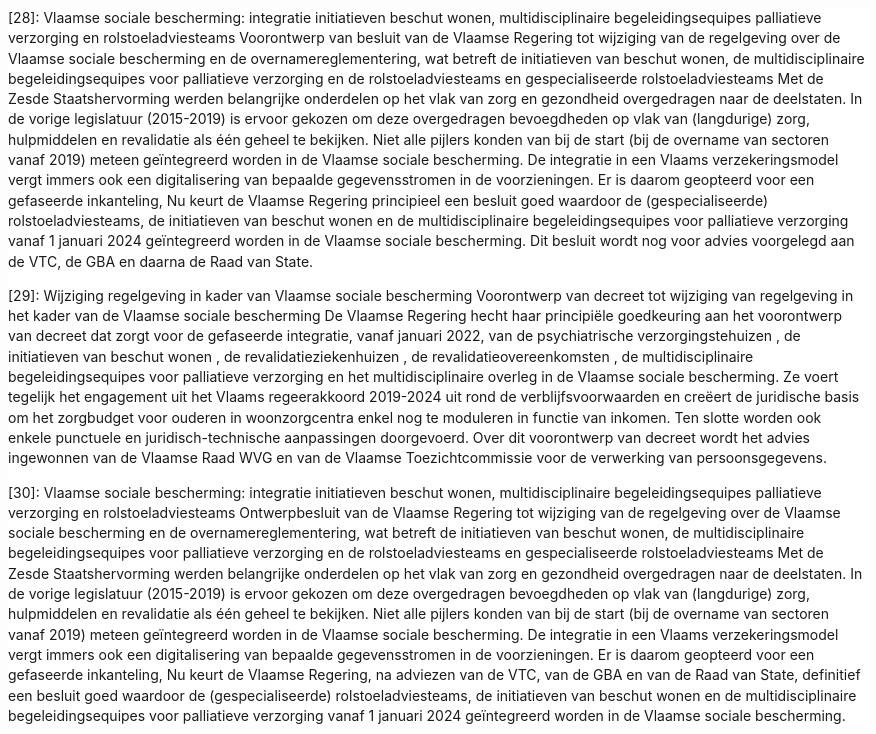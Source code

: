 \[28\]: Vlaamse sociale bescherming: integratie initiatieven beschut wonen, multidisciplinaire begeleidingsequipes palliatieve verzorging en rolstoeladviesteams Voorontwerp van besluit van de Vlaamse Regering tot wijziging van de regelgeving over de Vlaamse sociale bescherming en de overnamereglementering, wat betreft de initiatieven van beschut wonen, de multidisciplinaire begeleidingsequipes voor palliatieve verzorging en de rolstoeladviesteams en gespecialiseerde rolstoeladviesteams  Met de Zesde Staatshervorming werden belangrijke onderdelen op het vlak van zorg en gezondheid overgedragen naar de deelstaten. In de vorige legislatuur (2015-2019) is ervoor gekozen om deze overgedragen bevoegdheden op vlak van (langdurige) zorg, hulpmiddelen en revalidatie als één geheel te bekijken. Niet alle pijlers konden van bij de start (bij de overname van sectoren vanaf 2019) meteen geïntegreerd worden in de Vlaamse sociale bescherming. De integratie in een Vlaams verzekeringsmodel vergt immers ook een digitalisering van bepaalde gegevensstromen in de voorzieningen. Er is daarom geopteerd voor een gefaseerde inkanteling, Nu keurt de Vlaamse Regering principieel een besluit goed waardoor de (gespecialiseerde) rolstoeladviesteams, de initiatieven van beschut wonen en de multidisciplinaire begeleidingsequipes voor palliatieve verzorging vanaf 1 januari 2024 geïntegreerd worden in de Vlaamse sociale bescherming. Dit besluit wordt nog voor advies voorgelegd aan de VTC, de GBA en daarna de Raad van State.

\[29\]: Wijziging regelgeving in kader van Vlaamse sociale bescherming Voorontwerp van decreet tot wijziging van regelgeving in het kader van de Vlaamse sociale bescherming  De Vlaamse Regering hecht haar principiële goedkeuring aan het voorontwerp van decreet dat zorgt voor de gefaseerde integratie, vanaf januari 2022, van de psychiatrische verzorgingstehuizen , de initiatieven van beschut wonen , de revalidatieziekenhuizen , de revalidatieovereenkomsten , de multidisciplinaire begeleidingsequipes voor palliatieve verzorging en het multidisciplinaire overleg in de Vlaamse sociale bescherming. Ze voert tegelijk het engagement uit het Vlaams regeerakkoord 2019-2024 uit rond de verblijfsvoorwaarden en creëert de juridische basis om het zorgbudget voor ouderen in woonzorgcentra enkel nog te moduleren in functie van inkomen. Ten slotte worden ook enkele punctuele en juridisch-technische aanpassingen doorgevoerd. Over dit voorontwerp van decreet wordt het advies ingewonnen van de Vlaamse Raad WVG en van de Vlaamse Toezichtcommissie voor de verwerking van persoonsgegevens.

\[30\]: Vlaamse sociale bescherming: integratie initiatieven beschut wonen, multidisciplinaire begeleidingsequipes palliatieve verzorging en rolstoeladviesteams Ontwerpbesluit van de Vlaamse Regering tot wijziging van de regelgeving over de Vlaamse sociale bescherming en de overnamereglementering, wat betreft de initiatieven van beschut wonen, de multidisciplinaire begeleidingsequipes voor palliatieve verzorging en de rolstoeladviesteams en gespecialiseerde rolstoeladviesteams  Met de Zesde Staatshervorming werden belangrijke onderdelen op het vlak van zorg en gezondheid overgedragen naar de deelstaten. In de vorige legislatuur (2015-2019) is ervoor gekozen om deze overgedragen bevoegdheden op vlak van (langdurige) zorg, hulpmiddelen en revalidatie als één geheel te bekijken. Niet alle pijlers konden van bij de start (bij de overname van sectoren vanaf 2019) meteen geïntegreerd worden in de Vlaamse sociale bescherming. De integratie in een Vlaams verzekeringsmodel vergt immers ook een digitalisering van bepaalde gegevensstromen in de voorzieningen. Er is daarom geopteerd voor een gefaseerde inkanteling, Nu keurt de Vlaamse Regering, na adviezen van de VTC, van de GBA en van de Raad van State, definitief een besluit goed waardoor de (gespecialiseerde) rolstoeladviesteams, de initiatieven van beschut wonen en de multidisciplinaire begeleidingsequipes voor palliatieve verzorging vanaf 1 januari 2024 geïntegreerd worden in de Vlaamse sociale bescherming.

